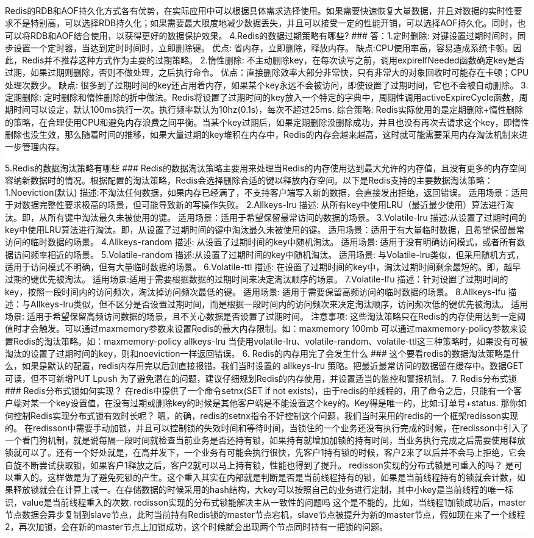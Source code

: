 Redis的RDB和AOF持久化方式各有优势，在实际应用中可以根据具体需求选择使用。如果需要快速恢复大量数据，并且对数据的实时性要求不是特别高，可以选择RDB持久化；如果需要最大限度地减少数据丢失，并且可以接受一定的性能开销，可以选择AOF持久化。同时，也可以将RDB和AOF结合使用，以获得更好的数据保护效果。
4.Redis的数据过期策略有哪些?   ###
答：1.定时删除: 对键设置过期时间时，同步设置一个定时器，当达到定时时间时，立即删除键。
优点: 省内存，立即删除，释放内存。
缺点:CPU使用率高，容易造成系统卡顿。因此，Redis并不推荐这种方式作为主要的过期策略。
2.惰性删除: 不主动删除key，在每次读写之前，调用expireIfNeeded函数确定key是否过期，如果过期则删除，否则不做处理，之后执行命令。
优点：直接删除效率大部分非常快，只有非常大的对象回收时可能存在卡顿；CPU处理次数少。
缺点: 很多到了过期时间的key还占用着内存，如果某个key永远不会被访问，即使设置了过期时间，它也不会被自动删除。
3.定期删除: 定时删除和惰性删除的折中做法。Redis将设置了过期时间的key放入一个特定的字典中，周期性调用activeExpireCycle函数，周期时间可以设定，默认100ms执行一次。执行频率默认为10hz(0.1s)，每次不超过25ms.
综合策略: Redis实际使用的是定期删除+惰性删除的策略，在合理使用CPU和避免内存浪费之间平衡。当某个key过期后，如果定期删除没删除成功，并且也没有再次去请求这个key，即惰性删除也没生效，那么随着时间的推移，如果大量过期的key堆积在内存中，Redis的内存会越来越高，这时就可能需要采用内存淘汰机制来进一步管理内存。

5.Redis的数据淘汰策略有哪些  ###
Redis的数据淘汰策略主要用来处理当Redis的内存使用达到最大允许的内存值，且没有更多的内存空间容纳新数据时的情况。根据配置的淘汰策略，Redis会选择删除合适的键以释放内存空间。以下是Redis支持的主要数据淘汰策略：
1.Noeviction(默认)
描述:不淘汰任何数据，如果内存已经满了，不支持客户端写入新的数据，会直接发出拒绝，返回错误。
适用场景：适用于对数据完整性要求极高的场景，但可能导致新的写操作失败。
2.Allkeys-lru
描述: 从所有key中使用LRU（最近最少使用）算法进行淘汰。即，从所有键中淘汰最久未被使用的键。
适用场景：适用于希望保留最常访问的数据的场景。
3.Volatile-lru
描述:从设置了过期时间的key中使用LRU算法进行淘汰。即，从设置了过期时间的键中淘汰最久未被使用的键。
适用场景：适用于有大量临时数据，且希望保留最常访问的临时数据的场景。
4.Allkeys-random
描述: 从设置了过期时间的key中随机淘汰。
适用场景: 适用于没有明确访问模式，或者所有数据访问频率相近的场景。
5.Volatile-random
描述:从设置了过期时间的key中随机淘汰。
适用场景: 与Volatile-lru类似，但采用随机方式，适用于访问模式不明确，但有大量临时数据的场景。
6.Volatile-ttl
描述: 在设置了过期时间的key中，淘汰过期时间剩余最短的。即，越早过期的键优先被淘汰。
适用场景:适用于需要根据数据的过期时间来决定淘汰顺序的场景。
7.Volatile-lfu
描述：针对设置了过期时间的key，按照一段时间内的访问频次，淘汰掉访问频次最低的键。
适用场景: 适用于需要保留高频访问的临时数据的场景。
8.Allkeys-lfu
描述：与Allkeys-lru类似，但不区分是否设置过期时间，而是根据一段时间内的访问频次来决定淘汰顺序，访问频次低的键优先被淘汰。
适用场景: 适用于希望保留高频访问数据的场景，且不关心数据是否设置了过期时间。
注意事项:
这些淘汰策略只在Redis的内存使用达到一定阈值时才会触发。可以通过maxmemory参数来设置Redis的最大内存限制。如：maxmemory 100mb
可以通过maxmemory-policy参数来设置Redis的淘汰策略。如：maxmemory-policy allkeys-lru
当使用volatile-lru、volatile-random、volatile-ttl这三种策略时，如果没有可被淘汰的设置了过期时间的key，则和noeviction一样返回错误。
6. Redis的内存用完了会发生什么 ###
这个要看redis的数据淘汰策略是什么，如果是默认的配置，redis内存用完以后则直接报错。我们当时设置的 allkeys-lru 策略。把最近最常访问的数据留在缓存中。数据GET可读，但不可新增PUT Lpush
为了避免潜在的问题，建议仔细规划Redis的内存使用，并设置适当的监控和警报机制。
7. Redis分布式锁 ###
Redis分布式锁如何实现？
在redis中提供了一个命令setnx(SET if not exists)，由于redis的单线程的，用了命令之后，只能有一个客户端对某一个key设置值，在没有过期或删除key的时候是其他客户端是不能设置这个key的。Key得是唯一的，比如:订单号+status.
那你如何控制Redis实现分布式锁有效时长呢？
嗯，的确，redis的setnx指令不好控制这个问题，我们当时采用的redis的一个框架redisson实现的。
在redisson中需要手动加锁，并且可以控制锁的失效时间和等待时间，当锁住的一个业务还没有执行完成的时候，在redisson中引入了一个看门狗机制，就是说每隔一段时间就检查当前业务是否还持有锁，如果持有就增加加锁的持有时间，当业务执行完成之后需要使用释放锁就可以了。还有一个好处就是，在高并发下，一个业务有可能会执行很快，先客户1持有锁的时候，客户2来了以后并不会马上拒绝，它会自旋不断尝试获取锁，如果客户1释放之后，客户2就可以马上持有锁，性能也得到了提升。
redisson实现的分布式锁是可重入的吗？
是可以重入的。这样做是为了避免死锁的产生。这个重入其实在内部就是判断是否是当前线程持有的锁，如果是当前线程持有的锁就会计数，如果释放锁就会在计算上减一。在存储数据的时候采用的hash结构，大key可以按照自己的业务进行定制，其中小key是当前线程的唯一标识，value是当前线程重入的次数.
redisson实现的分布式锁能解决主从一致性的问题吗
这个是不能的，比如，当线程1加锁成功后，master节点数据会异步复制到slave节点，此时当前持有Redis锁的master节点宕机，slave节点被提升为新的master节点，假如现在来了一个线程2，再次加锁，会在新的master节点上加锁成功，这个时候就会出现两个节点同时持有一把锁的问题。